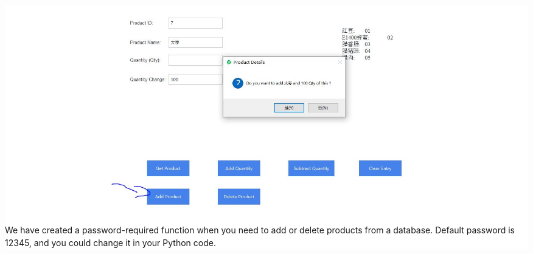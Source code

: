 <p align="center">
  <img src="Screenshot/9.JPG" width="510" title="hover text">
</p>

We have created a password-required function when you need to add or delete products from a database. Default password is 12345, and you could change it in your Python code.

<p align="center">